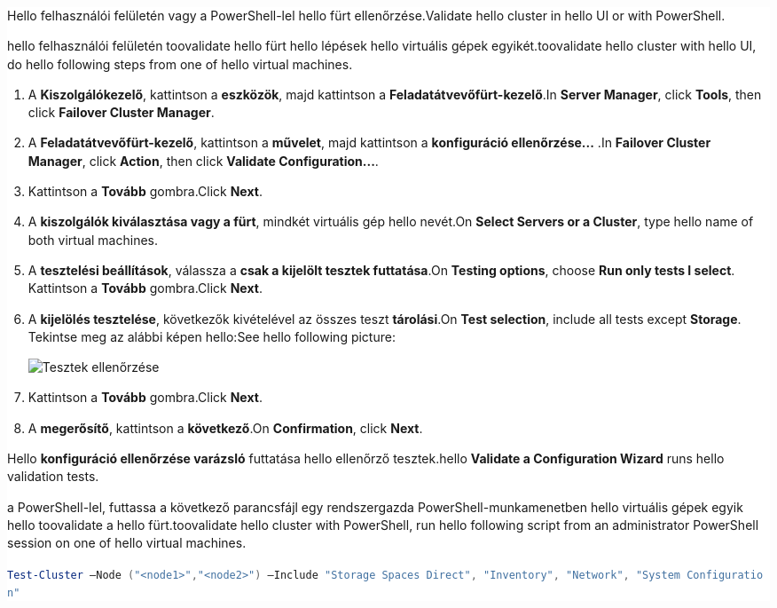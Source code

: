 <span data-ttu-id="b3a74-258">Hello felhasználói felületén vagy a PowerShell-lel hello fürt ellenőrzése.</span><span class="sxs-lookup"><span data-stu-id="b3a74-258">Validate hello cluster in hello UI or with PowerShell.</span></span>

<span data-ttu-id="b3a74-259">hello felhasználói felületén toovalidate hello fürt hello lépések hello virtuális gépek egyikét.</span><span class="sxs-lookup"><span data-stu-id="b3a74-259">toovalidate hello cluster with hello UI, do hello following steps from one of hello virtual machines.</span></span>

1. <span data-ttu-id="b3a74-260">A **Kiszolgálókezelő**, kattintson a **eszközök**, majd kattintson a **Feladatátvevőfürt-kezelő**.</span><span class="sxs-lookup"><span data-stu-id="b3a74-260">In **Server Manager**, click **Tools**, then click **Failover Cluster Manager**.</span></span>
1. <span data-ttu-id="b3a74-261">A **Feladatátvevőfürt-kezelő**, kattintson a **művelet**, majd kattintson a **konfiguráció ellenőrzése...** .</span><span class="sxs-lookup"><span data-stu-id="b3a74-261">In **Failover Cluster Manager**, click **Action**, then click **Validate Configuration...**.</span></span>
1. <span data-ttu-id="b3a74-262">Kattintson a **Tovább** gombra.</span><span class="sxs-lookup"><span data-stu-id="b3a74-262">Click **Next**.</span></span>
1. <span data-ttu-id="b3a74-263">A **kiszolgálók kiválasztása vagy a fürt**, mindkét virtuális gép hello nevét.</span><span class="sxs-lookup"><span data-stu-id="b3a74-263">On **Select Servers or a Cluster**, type hello name of both virtual machines.</span></span>
1. <span data-ttu-id="b3a74-264">A **tesztelési beállítások**, válassza a **csak a kijelölt tesztek futtatása**.</span><span class="sxs-lookup"><span data-stu-id="b3a74-264">On **Testing options**, choose **Run only tests I select**.</span></span> <span data-ttu-id="b3a74-265">Kattintson a **Tovább** gombra.</span><span class="sxs-lookup"><span data-stu-id="b3a74-265">Click **Next**.</span></span>
1. <span data-ttu-id="b3a74-266">A **kijelölés tesztelése**, következők kivételével az összes teszt **tárolási**.</span><span class="sxs-lookup"><span data-stu-id="b3a74-266">On **Test selection**, include all tests except **Storage**.</span></span> <span data-ttu-id="b3a74-267">Tekintse meg az alábbi képen hello:</span><span class="sxs-lookup"><span data-stu-id="b3a74-267">See hello following picture:</span></span>

   ![Tesztek ellenőrzése](./media/virtual-machines-windows-portal-sql-create-failover-cluster/10-validate-cluster-test.png)

1. <span data-ttu-id="b3a74-269">Kattintson a **Tovább** gombra.</span><span class="sxs-lookup"><span data-stu-id="b3a74-269">Click **Next**.</span></span>
1. <span data-ttu-id="b3a74-270">A **megerősítő**, kattintson a **következő**.</span><span class="sxs-lookup"><span data-stu-id="b3a74-270">On **Confirmation**, click **Next**.</span></span>

<span data-ttu-id="b3a74-271">Hello **konfiguráció ellenőrzése varázsló** futtatása hello ellenőrző tesztek.</span><span class="sxs-lookup"><span data-stu-id="b3a74-271">hello **Validate a Configuration Wizard** runs hello validation tests.</span></span>

<span data-ttu-id="b3a74-272">a PowerShell-lel, futtassa a következő parancsfájl egy rendszergazda PowerShell-munkamenetben hello virtuális gépek egyik hello toovalidate a hello fürt.</span><span class="sxs-lookup"><span data-stu-id="b3a74-272">toovalidate hello cluster with PowerShell, run hello following script from an administrator PowerShell session on one of hello virtual machines.</span></span>

   ```PowerShell
   Test-Cluster –Node ("<node1>","<node2>") –Include "Storage Spaces Direct", "Inventory", "Network", "System Configuration"
   ```
